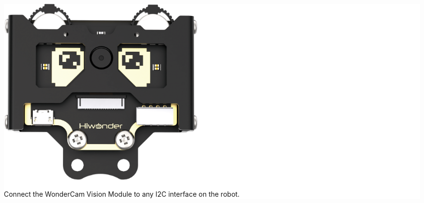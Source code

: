 <img class="common_img" src="../_static/media/chapter_9/section_8/image5.png" style="width:400px;"/>

Connect the WonderCam Vision Module to any I2C interface on the robot.
